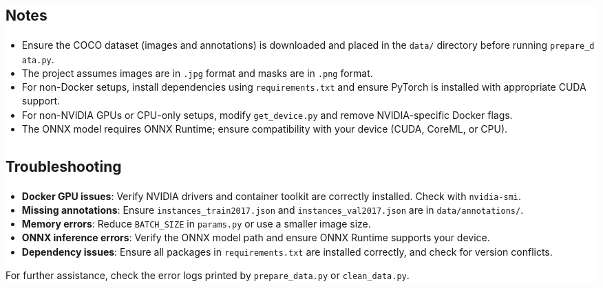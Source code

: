 ## Notes

- Ensure the COCO dataset (images and annotations) is downloaded and placed in the `data/` directory before running `prepare_data.py`.
- The project assumes images are in `.jpg` format and masks are in `.png` format.
- For non-Docker setups, install dependencies using `requirements.txt` and ensure PyTorch is installed with appropriate CUDA support.
- For non-NVIDIA GPUs or CPU-only setups, modify `get_device.py` and remove NVIDIA-specific Docker flags.
- The ONNX model requires ONNX Runtime; ensure compatibility with your device (CUDA, CoreML, or CPU).

## Troubleshooting

- **Docker GPU issues**: Verify NVIDIA drivers and container toolkit are correctly installed. Check with `nvidia-smi`.
- **Missing annotations**: Ensure `instances_train2017.json` and `instances_val2017.json` are in `data/annotations/`.
- **Memory errors**: Reduce `BATCH_SIZE` in `params.py` or use a smaller image size.
- **ONNX inference errors**: Verify the ONNX model path and ensure ONNX Runtime supports your device.
- **Dependency issues**: Ensure all packages in `requirements.txt` are installed correctly, and check for version conflicts.

For further assistance, check the error logs printed by `prepare_data.py` or `clean_data.py`.